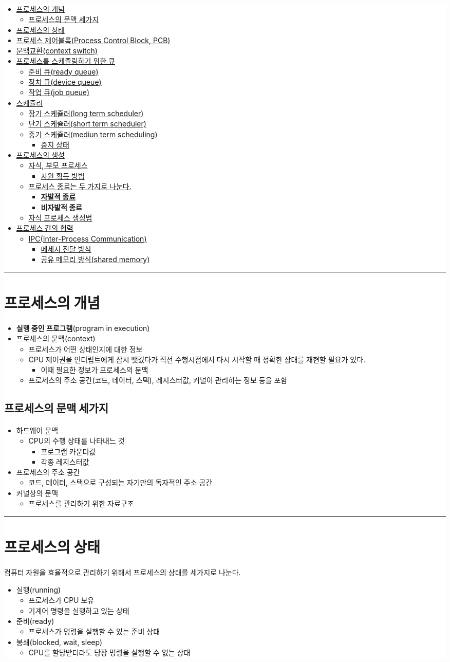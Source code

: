 - [프로세스의 개념](#프로세스의-개념)
  - [프로세스의 문맥 세가지](#프로세스의-문맥-세가지)
- [프로세스의 상태](#프로세스의-상태)
- [프로세스 제어블록(Process Control Block, PCB)](#프로세스-제어블록process-control-block-pcb)
- [문맥교환(context switch)](#문맥교환context-switch)
- [프로세스를 스케쥴링하기 위한 큐](#프로세스를-스케쥴링하기-위한-큐)
  - [준비 큐(ready queue)](#준비-큐ready-queue)
  - [장치 큐(device queue)](#장치-큐device-queue)
  - [작업 큐(job queue)](#작업-큐job-queue)
- [스케쥴러](#스케쥴러)
  - [장기 스케쥴러(long term scheduler)](#장기-스케쥴러long-term-scheduler)
  - [단기 스케쥴러(short term scheduler)](#단기-스케쥴러short-term-scheduler)
  - [중기 스케쥴러(mediun term scheduling)](#중기-스케쥴러mediun-term-scheduling)
    - [중지 상태](#중지-상태)
- [프로세스의 생성](#프로세스의-생성)
  - [자식, 부모 프로세스](#자식-부모-프로세스)
    - [자원 획득 방법](#자원-획득-방법)
  - [프로세스 종료는 두 가지로 나눈다.](#프로세스-종료는-두-가지로-나눈다)
    - [**자발적 종료**<br/>](#자발적-종료)
    - [**비자발적 종료**<br/>](#비자발적-종료)
  - [자식 프로세스 생성법](#자식-프로세스-생성법)
- [프로세스 간의 협력](#프로세스-간의-협력)
  - [IPC(Inter-Process Communication)](#ipcinter-process-communication)
    - [메세지 전달 방식](#메세지-전달-방식)
    - [공유 메모리 방식(shared memory)](#공유-메모리-방식shared-memory)
    
    


---

# 프로세스의 개념
- **실행 중인 프로그램**(program in execution)
- 프로세스의 문맥(context)
  - 프로세스가 어떤 상태인지에 대한 정보
  - CPU 제어권을 인터럽트에게 잠시 뺏겼다가 직전 수행시점에서 다시 시작할 때 정확한 상태를 재현할 필요가 있다.
    - 이때 필요한 정보가 프로세스의 문맥
  - 프로세스의 주소 공간(코드, 데이터, 스택), 레지스터값, 커널이 관리하는 정보 등을 포함

## 프로세스의 문맥 세가지
- 하드웨어 문맥
  - CPU의 수행 상태를 나타내느 것
    - 프로그램 카운터값
    - 각종 레지스터값
- 프로세스의 주소 공간
  - 코드, 데이터, 스택으로  구성되는 자기만의 독자적인 주소 공간
- 커널상의 문맥
  - 프로세스를 관리하기 위한 자료구조

---

# 프로세스의 상태
컴퓨터 자원을 효율적으로 관리하기 위해서 프로세스의 상태를 세가지로 나눈다.
- 실행(running)
  - 프로세스가 CPU 보유
  - 기계어 명령을 실행하고 있는 상태
- 준비(ready)
  - 프로세스가 명령을 실행할 수 있는 준비 상태
- 봉쇄(blocked, wait, sleep)
  - CPU를 할당받더라도 당장 명령을 실행할 수 없는 상태
